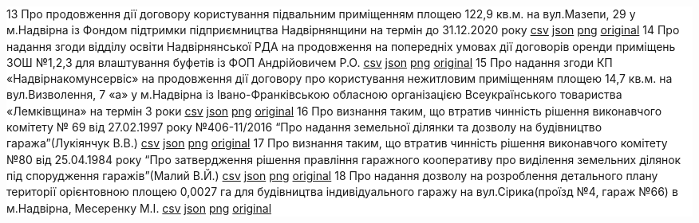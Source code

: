 <tr>
<td>13</td>
<td>Про продовження дії договору користування підвальним приміщенням площею 122,9 кв.м. на вул.Мазепи, 29 у м.Надвірна із Фондом підтримки підприємництва Надвірнянщини на термін до 31.12.2020 року</td>
<td align=center><a href="csv/7_27_13.csv">csv</a></td>
<td align=center><a href="json/7_27_13.json">json</a></td>
<td align=center><a href="png/7_27_13.png">png</a></td>
<td align=center><a href='http://nadvirnamr.gov.ua/wp-content/uploads/2018/10/27_%D0%BF%D0%B8%D1%82%D0%B0%D0%BD%D0%BD%D1%8F-12-15.jpg'>original</a></td>
</tr>
<tr>
<td>14</td>
<td>Про надання згоди відділу освіти Надвірнянської РДА на продовження на попередніх умовах дії договорів оренди приміщень ЗОШ №1,2,3 для влаштування буфетів із ФОП Андрійовичем Р.О.</td>
<td align=center><a href="csv/7_27_14.csv">csv</a></td>
<td align=center><a href="json/7_27_14.json">json</a></td>
<td align=center><a href="png/7_27_14.png">png</a></td>
<td align=center><a href='http://nadvirnamr.gov.ua/wp-content/uploads/2018/10/27_%D0%BF%D0%B8%D1%82%D0%B0%D0%BD%D0%BD%D1%8F-12-15.jpg'>original</a></td>
</tr>
<tr>
<td>15</td>
<td>Про надання згоди КП «Надвірнакомунсервіс» на продовження дії договору про користування нежитловим приміщенням площею 14,7 кв.м. на вул.Визволення, 7 «а» у м.Надвірна із Івано-Франківською обласною організацією Всеукраїнського товариства «Лемківщина» на термін 3 роки</td>
<td align=center><a href="csv/7_27_15.csv">csv</a></td>
<td align=center><a href="json/7_27_15.json">json</a></td>
<td align=center><a href="png/7_27_15.png">png</a></td>
<td align=center><a href='http://nadvirnamr.gov.ua/wp-content/uploads/2018/10/27_%D0%BF%D0%B8%D1%82%D0%B0%D0%BD%D0%BD%D1%8F-12-15.jpg'>original</a></td>
</tr>
<tr>
<td>16</td>
<td>Про визнання таким, що втратив чинність рішення виконавчого комітету № 69 від 27.02.1997 року №406-11/2016 “Про надання земельної ділянки та дозволу на будівництво гаража”(Лукіянчук В.В.)</td>
<td align=center><a href="csv/7_27_16.csv">csv</a></td>
<td align=center><a href="json/7_27_16.json">json</a></td>
<td align=center><a href="png/7_27_16.png">png</a></td>
<td align=center><a href='http://nadvirnamr.gov.ua/wp-content/uploads/2018/10/27_%D0%BF%D0%B8%D1%82%D0%B0%D0%BD%D0%BD%D1%8F-16-24.jpg'>original</a></td>
</tr>
<tr>
<td>17</td>
<td>Про визнання таким, що втратив чинність рішення виконавчого комітету №80 від 25.04.1984 року “Про затвердження рішення правління гаражного кооперативу про виділення земельних ділянок під спорудження гаражів”(Малий В.Й.)</td>
<td align=center><a href="csv/7_27_17.csv">csv</a></td>
<td align=center><a href="json/7_27_17.json">json</a></td>
<td align=center><a href="png/7_27_17.png">png</a></td>
<td align=center><a href='http://nadvirnamr.gov.ua/wp-content/uploads/2018/10/27_%D0%BF%D0%B8%D1%82%D0%B0%D0%BD%D0%BD%D1%8F-16-24.jpg'>original</a></td>
</tr>
<tr>
<td>18</td>
<td>Про надання дозволу на розроблення детального плану території орієнтовною площею 0,0027 га для будівництва індивідуального гаражу на вул.Сірика(проїзд №4, гараж №66) в м.Надвірна, Месеренку М.І.</td>
<td align=center><a href="csv/7_27_18.csv">csv</a></td>
<td align=center><a href="json/7_27_18.json">json</a></td>
<td align=center><a href="png/7_27_18.png">png</a></td>
<td align=center><a href='http://nadvirnamr.gov.ua/wp-content/uploads/2018/10/27_%D0%BF%D0%B8%D1%82%D0%B0%D0%BD%D0%BD%D1%8F-16-24.jpg'>original</a></td>
</tr>